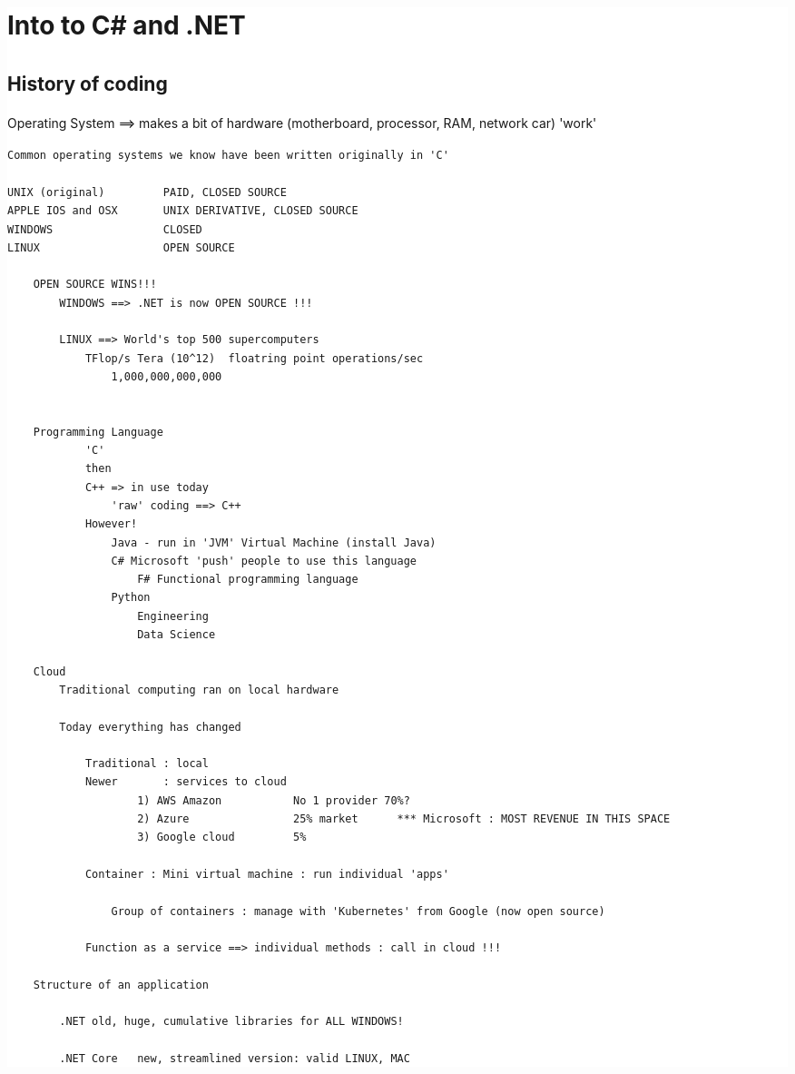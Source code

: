 # Into to C# and .NET

## History of coding

Operating System ==> makes a bit of hardware (motherboard, processor, RAM, network car) 'work'

	Common operating systems we know have been written originally in 'C'

	UNIX (original)			PAID, CLOSED SOURCE
	APPLE IOS and OSX		UNIX DERIVATIVE, CLOSED SOURCE
	WINDOWS					CLOSED
	LINUX 					OPEN SOURCE

		OPEN SOURCE WINS!!!
			WINDOWS ==> .NET is now OPEN SOURCE !!!

			LINUX ==> World's top 500 supercomputers 
				TFlop/s Tera (10^12)  floatring point operations/sec
					1,000,000,000,000


		Programming Language
				'C'
				then
				C++ => in use today
					'raw' coding ==> C++
				However!
					Java - run in 'JVM' Virtual Machine (install Java)
					C# Microsoft 'push' people to use this language
						F# Functional programming language
					Python
						Engineering
						Data Science

		Cloud
			Traditional computing ran on local hardware

			Today everything has changed

				Traditional : local
				Newer 		: services to cloud
						1) AWS Amazon			No 1 provider 70%?
						2) Azure				25% market		*** Microsoft : MOST REVENUE IN THIS SPACE
						3) Google cloud 		5%

				Container : Mini virtual machine : run individual 'apps'

					Group of containers : manage with 'Kubernetes' from Google (now open source)

				Function as a service ==> individual methods : call in cloud !!!

		Structure of an application

			.NET old, huge, cumulative libraries for ALL WINDOWS!

			.NET Core 	new, streamlined version: valid LINUX, MAC
